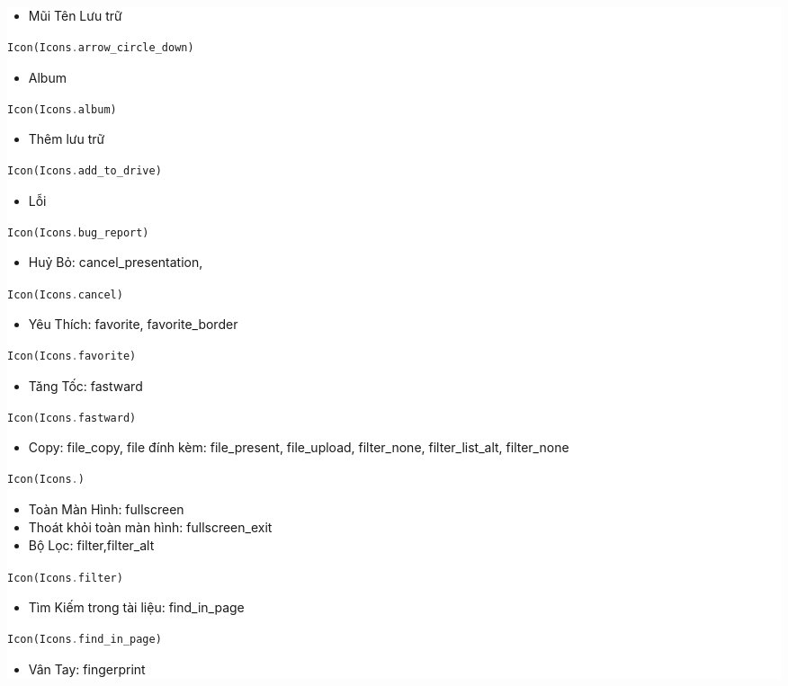 - Mũi Tên Lưu trữ

```dart
Icon(Icons.arrow_circle_down)
```

- Album

```dart
Icon(Icons.album)
```

- Thêm lưu trữ

```dart
Icon(Icons.add_to_drive)
```

- Lỗi

```dart
Icon(Icons.bug_report)
```

- Huỷ Bỏ: cancel_presentation,

```dart
Icon(Icons.cancel)
```

- Yêu Thích: favorite, favorite_border

```dart
Icon(Icons.favorite)
```

- Tăng Tốc: fastward

```dart
Icon(Icons.fastward)
```

- Copy: file_copy, file đính kèm: file_present, file_upload, filter_none, filter_list_alt, filter_none

```dart
Icon(Icons.)
```

- Toàn Màn Hình: fullscreen
- Thoát khỏi toàn màn hình: fullscreen_exit
- Bộ Lọc: filter,filter_alt

```dart
Icon(Icons.filter)
```

- Tìm Kiếm trong tài liệu: find_in_page

```dart
Icon(Icons.find_in_page)
```

- Vân Tay: fingerprint
